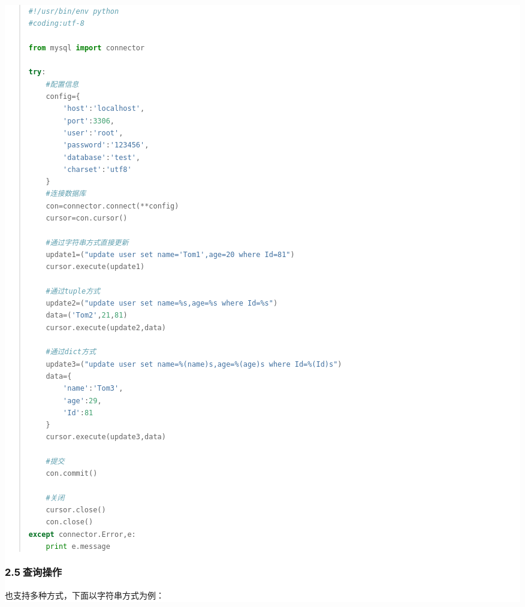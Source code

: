 > ```python
> #!/usr/bin/env python
> #coding:utf-8
>
> from mysql import connector
>
> try:
>     #配置信息
>     config={
>         'host':'localhost',
>         'port':3306,
>         'user':'root',
>         'password':'123456',
>         'database':'test',
>         'charset':'utf8'
>     }
>     #连接数据库
>     con=connector.connect(**config)
>     cursor=con.cursor()
>
>     #通过字符串方式直接更新
>     update1=("update user set name='Tom1',age=20 where Id=81")
>     cursor.execute(update1)
>
>     #通过tuple方式
>     update2=("update user set name=%s,age=%s where Id=%s")
>     data=('Tom2',21,81)
>     cursor.execute(update2,data)
>
>     #通过dict方式
>     update3=("update user set name=%(name)s,age=%(age)s where Id=%(Id)s")
>     data={
>         'name':'Tom3',
>         'age':29,
>         'Id':81
>     }
>     cursor.execute(update3,data)
>
>     #提交
>     con.commit()
>
>     #关闭
>     cursor.close()
>     con.close()
> except connector.Error,e:
>     print e.message
> ```

### 2.5 查询操作

也支持多种方式，下面以字符串方式为例：
